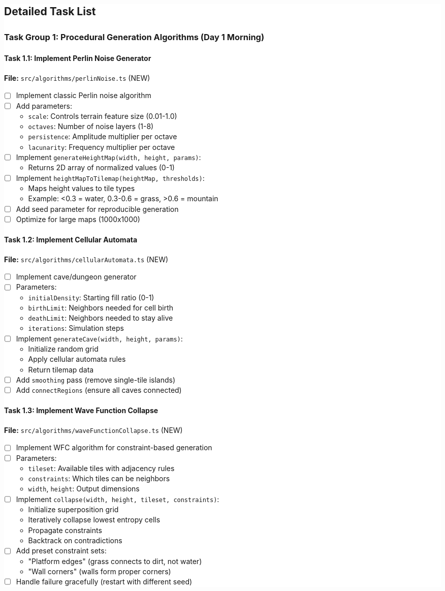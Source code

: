 
## Detailed Task List

### **Task Group 1: Procedural Generation Algorithms (Day 1 Morning)**

#### Task 1.1: Implement Perlin Noise Generator
**File:** `src/algorithms/perlinNoise.ts` (NEW)
- [ ] Implement classic Perlin noise algorithm
- [ ] Add parameters:
  - `scale`: Controls terrain feature size (0.01-1.0)
  - `octaves`: Number of noise layers (1-8)
  - `persistence`: Amplitude multiplier per octave
  - `lacunarity`: Frequency multiplier per octave
- [ ] Implement `generateHeightMap(width, height, params)`:
  - Returns 2D array of normalized values (0-1)
- [ ] Implement `heightMapToTilemap(heightMap, thresholds)`:
  - Maps height values to tile types
  - Example: <0.3 = water, 0.3-0.6 = grass, >0.6 = mountain
- [ ] Add seed parameter for reproducible generation
- [ ] Optimize for large maps (1000x1000)

#### Task 1.2: Implement Cellular Automata
**File:** `src/algorithms/cellularAutomata.ts` (NEW)
- [ ] Implement cave/dungeon generator
- [ ] Parameters:
  - `initialDensity`: Starting fill ratio (0-1)
  - `birthLimit`: Neighbors needed for cell birth
  - `deathLimit`: Neighbors needed to stay alive
  - `iterations`: Simulation steps
- [ ] Implement `generateCave(width, height, params)`:
  - Initialize random grid
  - Apply cellular automata rules
  - Return tilemap data
- [ ] Add `smoothing` pass (remove single-tile islands)
- [ ] Add `connectRegions` (ensure all caves connected)

#### Task 1.3: Implement Wave Function Collapse
**File:** `src/algorithms/waveFunctionCollapse.ts` (NEW)
- [ ] Implement WFC algorithm for constraint-based generation
- [ ] Parameters:
  - `tileset`: Available tiles with adjacency rules
  - `constraints`: Which tiles can be neighbors
  - `width`, `height`: Output dimensions
- [ ] Implement `collapse(width, height, tileset, constraints)`:
  - Initialize superposition grid
  - Iteratively collapse lowest entropy cells
  - Propagate constraints
  - Backtrack on contradictions
- [ ] Add preset constraint sets:
  - "Platform edges" (grass connects to dirt, not water)
  - "Wall corners" (walls form proper corners)
- [ ] Handle failure gracefully (restart with different seed)
